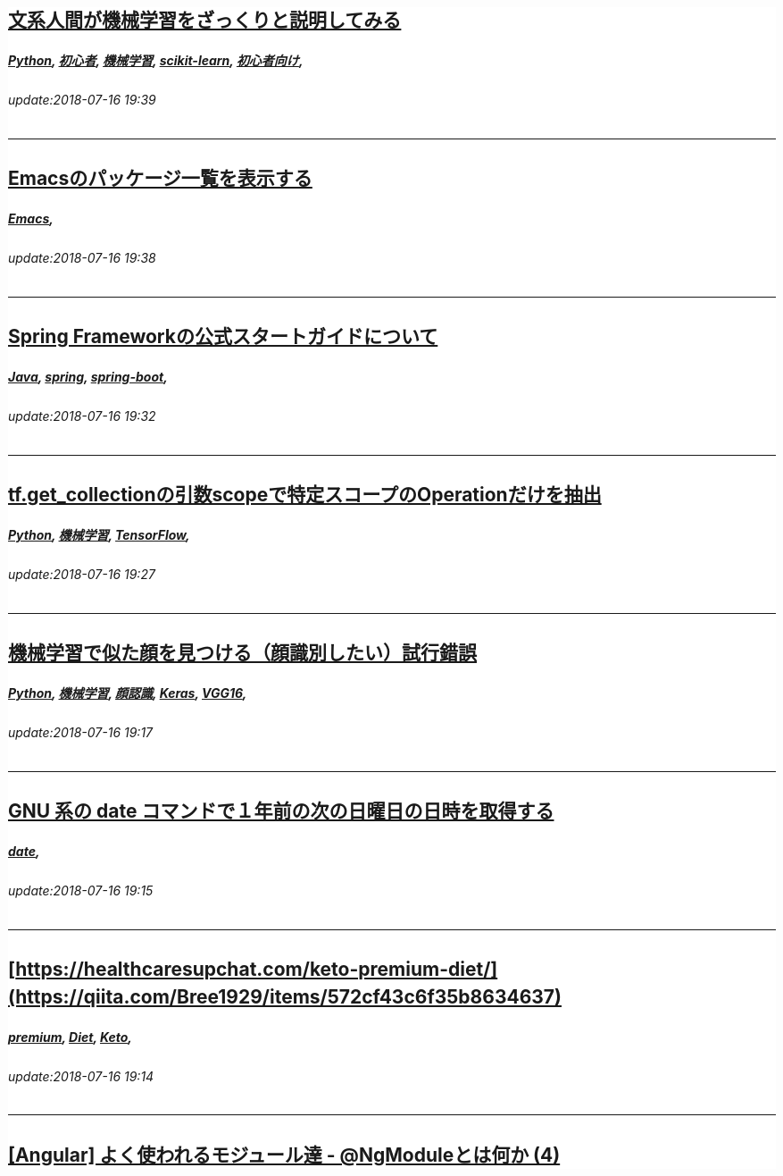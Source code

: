 ## [文系人間が機械学習をざっくりと説明してみる](https://qiita.com/hitsujiko/items/2f8718767f892894edcd)
##### [Python](https://qiita.com/tags/Python), [初心者](https://qiita.com/tags/初心者), [機械学習](https://qiita.com/tags/機械学習), [scikit-learn](https://qiita.com/tags/scikit-learn), [初心者向け](https://qiita.com/tags/初心者向け), 
###### update:2018-07-16 19:39
---
## [Emacsのパッケージ一覧を表示する](https://qiita.com/ponsuke/items/7703a7019716a6c64d38)
##### [Emacs](https://qiita.com/tags/Emacs), 
###### update:2018-07-16 19:38
---
## [Spring Frameworkの公式スタートガイドについて](https://qiita.com/nulltemp/items/22655c8dde1fe23c1297)
##### [Java](https://qiita.com/tags/Java), [spring](https://qiita.com/tags/spring), [spring-boot](https://qiita.com/tags/spring-boot), 
###### update:2018-07-16 19:32
---
## [tf.get_collectionの引数scopeで特定スコープのOperationだけを抽出](https://qiita.com/n_kats_/items/1145e7320f241495d868)
##### [Python](https://qiita.com/tags/Python), [機械学習](https://qiita.com/tags/機械学習), [TensorFlow](https://qiita.com/tags/TensorFlow), 
###### update:2018-07-16 19:27
---
## [機械学習で似た顔を見つける（顔識別したい）試行錯誤](https://qiita.com/mokoenator/items/55e85698230512848809)
##### [Python](https://qiita.com/tags/Python), [機械学習](https://qiita.com/tags/機械学習), [顔認識](https://qiita.com/tags/顔認識), [Keras](https://qiita.com/tags/Keras), [VGG16](https://qiita.com/tags/VGG16), 
###### update:2018-07-16 19:17
---
## [GNU 系の date コマンドで１年前の次の日曜日の日時を取得する](https://qiita.com/mbino/items/7d477d12f2067c44c6a8)
##### [date](https://qiita.com/tags/date), 
###### update:2018-07-16 19:15
---
## [https://healthcaresupchat.com/keto-premium-diet/](https://qiita.com/Bree1929/items/572cf43c6f35b8634637)
##### [premium](https://qiita.com/tags/premium), [Diet](https://qiita.com/tags/Diet), [Keto](https://qiita.com/tags/Keto), 
###### update:2018-07-16 19:14
---
## [[Angular] よく使われるモジュール達 - @NgModuleとは何か (4)](https://qiita.com/sengoku/items/65422b39115b9e3bbf39)